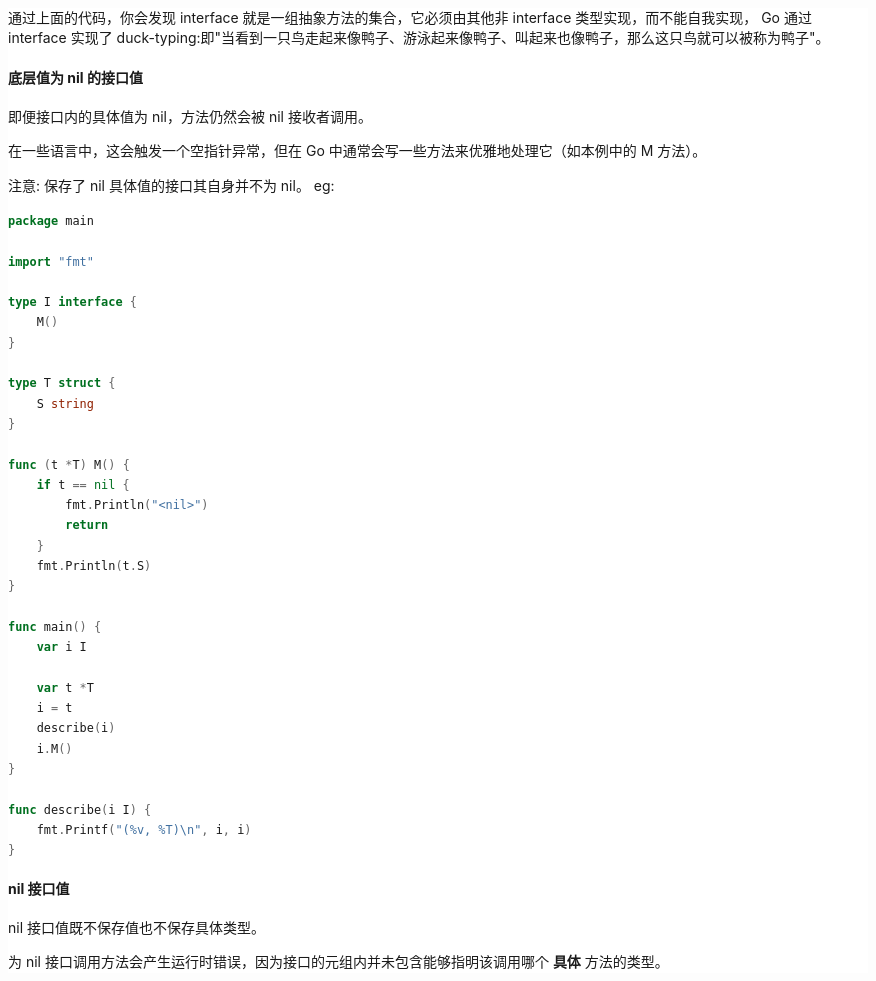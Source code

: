 ```go
```

通过上面的代码，你会发现 interface 就是一组抽象方法的集合，它必须由其他非 interface 类型实现，而不能自我实现， Go 通过 interface 实现了 duck-typing:即"当看到一只鸟走起来像鸭子、游泳起来像鸭子、叫起来也像鸭子，那么这只鸟就可以被称为鸭子"。

#### 底层值为 nil 的接口值

即便接口内的具体值为 nil，方法仍然会被 nil 接收者调用。

在一些语言中，这会触发一个空指针异常，但在 Go 中通常会写一些方法来优雅地处理它（如本例中的 M 方法）。

注意: 保存了 nil 具体值的接口其自身并不为 nil。
eg:

```go
package main

import "fmt"

type I interface {
    M()
}

type T struct {
    S string
}

func (t *T) M() {
    if t == nil {
        fmt.Println("<nil>")
        return
    }
    fmt.Println(t.S)
}

func main() {
    var i I

    var t *T
    i = t
    describe(i)
    i.M()
}

func describe(i I) {
    fmt.Printf("(%v, %T)\n", i, i)
}
```

#### nil 接口值

nil 接口值既不保存值也不保存具体类型。

为 nil 接口调用方法会产生运行时错误，因为接口的元组内并未包含能够指明该调用哪个 **具体** 方法的类型。
